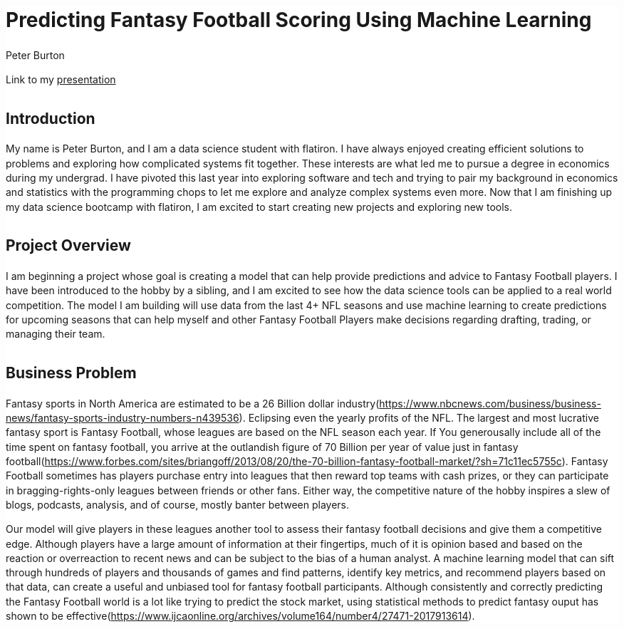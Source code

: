 # Predicting Fantasy Football Scoring Using Machine Learning

Peter Burton

Link to my [presentation]( https://www.canva.com/design/DAFKNEEbdnk/NVK1ot99E-ZYseUANqe4Cg/edit?utm_content=DAFKNEEbdnk&utm_campaign=designshare&utm_medium=link2&utm_source=sharebutton)

## Introduction

My name is Peter Burton, and I am a data science student with flatiron. I have always enjoyed creating efficient solutions to problems and exploring how complicated systems fit together. These interests are what led me to pursue a degree in economics during my undergrad. I have pivoted this last year into exploring software and tech and trying to pair my background in economics and statistics with the programming chops to let me explore and analyze complex systems even more. Now that I am finishing up my data science bootcamp with flatiron, I am excited to start creating new projects and exploring new tools.

## Project Overview

I am beginning a project whose goal is creating a model that can help provide predictions and advice to Fantasy Football players. I have been introduced to the hobby by a sibling, and I am excited to see how the data science tools can be applied to a real world competition. The model I am building will use data from the last 4+ NFL seasons and use machine learning to create predictions for upcoming seasons that can help myself and other Fantasy Football Players make decisions regarding drafting, trading, or managing their team.

## Business Problem

Fantasy sports in North America are estimated to be a 26 Billion dollar industry(https://www.nbcnews.com/business/business-news/fantasy-sports-industry-numbers-n439536). Eclipsing even the yearly profits of the NFL. The largest and most lucrative fantasy sport is Fantasy Football, whose leagues are based on the NFL season each year. If You generousally include all of the time spent on fantasy football, you arrive at the outlandish figure of 70 Billion per year of value just in fantasy football(https://www.forbes.com/sites/briangoff/2013/08/20/the-70-billion-fantasy-football-market/?sh=71c11ec5755c).
Fantasy Football sometimes has players purchase entry into leagues that then reward top teams with cash prizes, or they can participate in bragging-rights-only leagues between friends or other fans.
Either way, the competitive nature of the hobby inspires a slew of blogs, podcasts, analysis, and of course, mostly banter between players.

Our model will give players in these leagues another tool to assess their fantasy football decisions and give them a competitive edge. Although players have a large amount of information at their fingertips, much of it is opinion based and based on the reaction or overreaction to recent news and can be subject to the bias of a human analyst.
A machine learning model that can sift through hundreds of players and thousands of games and find patterns, identify key metrics, and recommend players based on that data, can create a useful and unbiased tool for fantasy football participants. Although consistently and correctly predicting the Fantasy Football world is a lot like trying to predict the stock market, using statistical methods to predict fantasy ouput has shown to be effective(https://www.ijcaonline.org/archives/volume164/number4/27471-2017913614).
